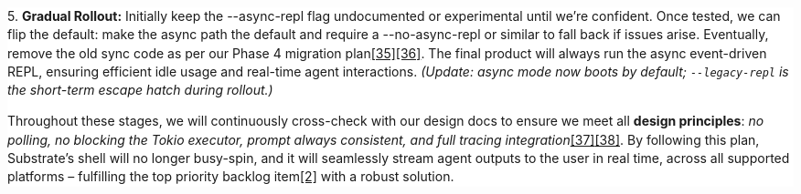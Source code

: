 5\. **Gradual Rollout:** Initially keep the \--async-repl flag undocumented or experimental until we’re confident. Once tested, we can flip the default: make the async path the default and require a \--no-async-repl or similar to fall back if issues arise. Eventually, remove the old sync code as per our Phase 4 migration plan[\[35\]](https://github.com/atomize-hq/substrate/blob/34c4d835ebbb93b087641630f0e9b35976a59837/docs/project_management/future/PHASE_4_CONCURRENT_OUTPUT_DESIGN.md#L138-L146)[\[36\]](https://github.com/atomize-hq/substrate/blob/34c4d835ebbb93b087641630f0e9b35976a59837/docs/project_management/future/PHASE_4_CONCURRENT_OUTPUT_DESIGN.md#L148-L155). The final product will always run the async event-driven REPL, ensuring efficient idle usage and real-time agent interactions. *(Update: async mode now boots by default; `--legacy-repl` is the short-term escape hatch during rollout.)*

Throughout these stages, we will continuously cross-check with our design docs to ensure we meet all **design principles**: *no polling, no blocking the Tokio executor, prompt always consistent, and full tracing integration*[\[37\]](https://github.com/atomize-hq/substrate/blob/34c4d835ebbb93b087641630f0e9b35976a59837/docs/project_management/future/PHASE_4_CONCURRENT_OUTPUT_DESIGN.md#L194-L201)[\[38\]](https://github.com/atomize-hq/substrate/blob/34c4d835ebbb93b087641630f0e9b35976a59837/docs/project_management/future/PHASE_4_5_ADVANCED_FEATURES_PLAN.md#L970-L978). By following this plan, Substrate’s shell will no longer busy-spin, and it will seamlessly stream agent outputs to the user in real time, across all supported platforms – fulfilling the top priority backlog item[\[2\]](https://github.com/atomize-hq/substrate/blob/34c4d835ebbb93b087641630f0e9b35976a59837/docs/BACKLOG.md#L8-L12) with a robust solution.
